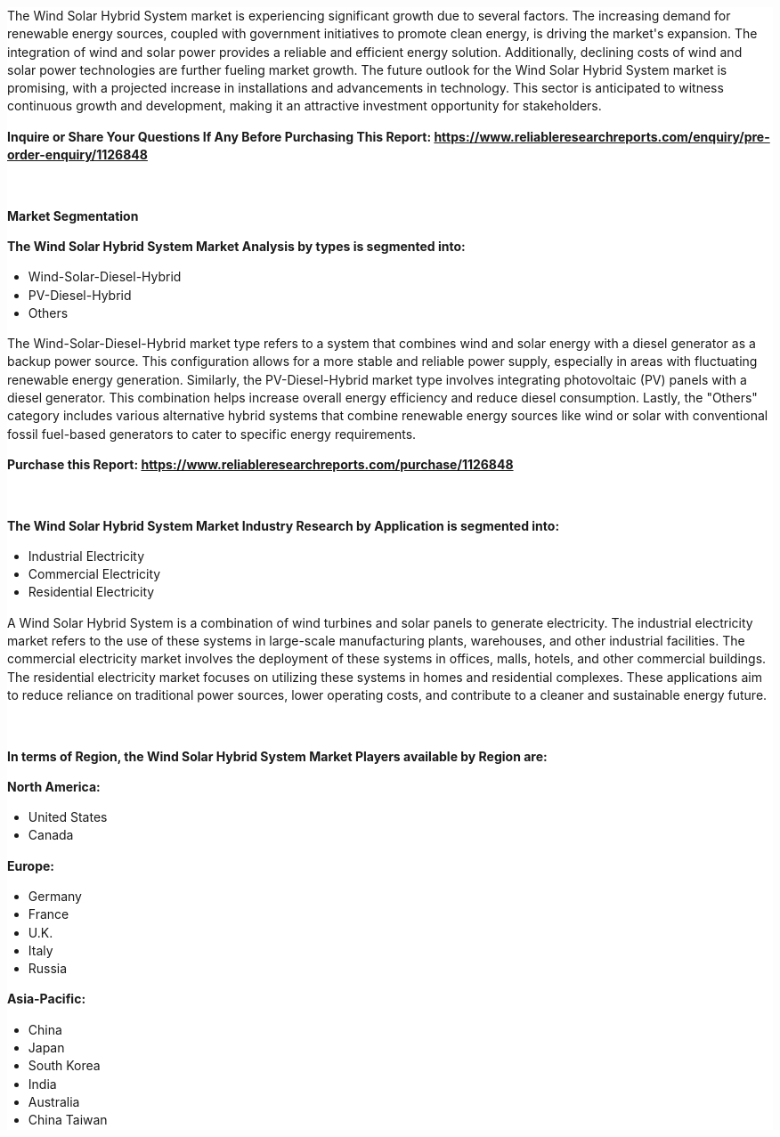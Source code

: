 <p><p>The Wind Solar Hybrid System market is experiencing significant growth due to several factors. The increasing demand for renewable energy sources, coupled with government initiatives to promote clean energy, is driving the market's expansion. The integration of wind and solar power provides a reliable and efficient energy solution. Additionally, declining costs of wind and solar power technologies are further fueling market growth. The future outlook for the Wind Solar Hybrid System market is promising, with a projected increase in installations and advancements in technology. This sector is anticipated to witness continuous growth and development, making it an attractive investment opportunity for stakeholders.</p></p>
<p><strong>Inquire or Share Your Questions If Any Before Purchasing This Report: <a href="https://www.reliableresearchreports.com/enquiry/pre-order-enquiry/1126848">https://www.reliableresearchreports.com/enquiry/pre-order-enquiry/1126848</a></strong></p>
<p>&nbsp;</p>
<p><strong>Market Segmentation</strong></p>
<p><strong>The Wind Solar Hybrid System Market Analysis by types is segmented into:</strong></p>
<p><ul><li>Wind-Solar-Diesel-Hybrid</li><li>PV-Diesel-Hybrid</li><li>Others</li></ul></p>
<p><p>The Wind-Solar-Diesel-Hybrid market type refers to a system that combines wind and solar energy with a diesel generator as a backup power source. This configuration allows for a more stable and reliable power supply, especially in areas with fluctuating renewable energy generation. Similarly, the PV-Diesel-Hybrid market type involves integrating photovoltaic (PV) panels with a diesel generator. This combination helps increase overall energy efficiency and reduce diesel consumption. Lastly, the "Others" category includes various alternative hybrid systems that combine renewable energy sources like wind or solar with conventional fossil fuel-based generators to cater to specific energy requirements.</p></p>
<p><strong>Purchase this Report:&nbsp;<a href="https://www.reliableresearchreports.com/purchase/1126848">https://www.reliableresearchreports.com/purchase/1126848</a></strong></p>
<p>&nbsp;</p>
<p><strong>The Wind Solar Hybrid System Market Industry Research by Application is segmented into:</strong></p>
<p><ul><li>Industrial Electricity</li><li>Commercial Electricity</li><li>Residential Electricity</li></ul></p>
<p><p>A Wind Solar Hybrid System is a combination of wind turbines and solar panels to generate electricity. The industrial electricity market refers to the use of these systems in large-scale manufacturing plants, warehouses, and other industrial facilities. The commercial electricity market involves the deployment of these systems in offices, malls, hotels, and other commercial buildings. The residential electricity market focuses on utilizing these systems in homes and residential complexes. These applications aim to reduce reliance on traditional power sources, lower operating costs, and contribute to a cleaner and sustainable energy future.</p></p>
<p>&nbsp;</p>
<p><strong>In terms of Region, the Wind Solar Hybrid System Market Players available by Region are:</strong></p>
<p>
    <p> <strong> North America: </strong>
        <ul>
            <li>United States</li>
            <li>Canada</li>
        </ul>
        </p> 
    <p> <strong> Europe: </strong>
        <ul>
            <li>Germany</li>
            <li>France</li>
            <li>U.K.</li>
            <li>Italy</li>
            <li>Russia</li>
        </ul>
        </p> 
    <p> <strong> Asia-Pacific: </strong>
        <ul>
            <li>China</li>
            <li>Japan</li>
            <li>South Korea</li>
            <li>India</li>
            <li>Australia</li>
            <li>China Taiwan</li>
